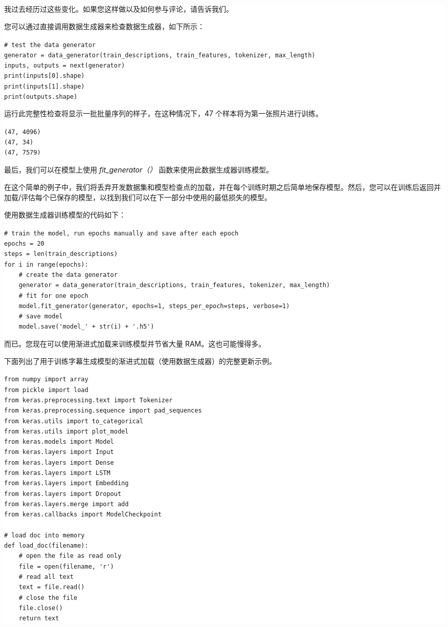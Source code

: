 我过去经历过这些变化。如果您这样做以及如何参与评论，请告诉我们。

您可以通过直接调用数据生成器来检查数据生成器，如下所示：

```
# test the data generator
generator = data_generator(train_descriptions, train_features, tokenizer, max_length)
inputs, outputs = next(generator)
print(inputs[0].shape)
print(inputs[1].shape)
print(outputs.shape)
```

运行此完整性检查将显示一批批量序列的样子，在这种情况下，47 个样本将为第一张照片进行训练。

```
(47, 4096)
(47, 34)
(47, 7579)
```

最后，我们可以在模型上使用 _fit_generator（）_ 函数来使用此数据生成器训练模型。

在这个简单的例子中，我们将丢弃开发数据集和模型检查点的加载，并在每个训练时期之后简单地保存模型。然后，您可以在训练后返回并加载/评估每个已保存的模型，以找到我们可以在下一部分中使用的最低损失的模型。

使用数据生成器训练模型的代码如下：

```
# train the model, run epochs manually and save after each epoch
epochs = 20
steps = len(train_descriptions)
for i in range(epochs):
	# create the data generator
	generator = data_generator(train_descriptions, train_features, tokenizer, max_length)
	# fit for one epoch
	model.fit_generator(generator, epochs=1, steps_per_epoch=steps, verbose=1)
	# save model
	model.save('model_' + str(i) + '.h5')
```

而已。您现在可以使用渐进式加载来训练模型并节省大量 RAM。这也可能慢得多。

下面列出了用于训练字幕生成模型的渐进式加载（使用数据生成器）的完整更新示例。

```
from numpy import array
from pickle import load
from keras.preprocessing.text import Tokenizer
from keras.preprocessing.sequence import pad_sequences
from keras.utils import to_categorical
from keras.utils import plot_model
from keras.models import Model
from keras.layers import Input
from keras.layers import Dense
from keras.layers import LSTM
from keras.layers import Embedding
from keras.layers import Dropout
from keras.layers.merge import add
from keras.callbacks import ModelCheckpoint

# load doc into memory
def load_doc(filename):
	# open the file as read only
	file = open(filename, 'r')
	# read all text
	text = file.read()
	# close the file
	file.close()
	return text

```